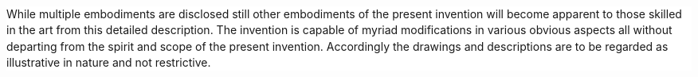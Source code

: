While multiple embodiments are disclosed still other embodiments of the present invention will become apparent to those skilled in the art from this detailed description. The invention is capable of myriad modifications in various obvious aspects all without departing from the spirit and scope of the present invention. Accordingly the drawings and descriptions are to be regarded as illustrative in nature and not restrictive.

